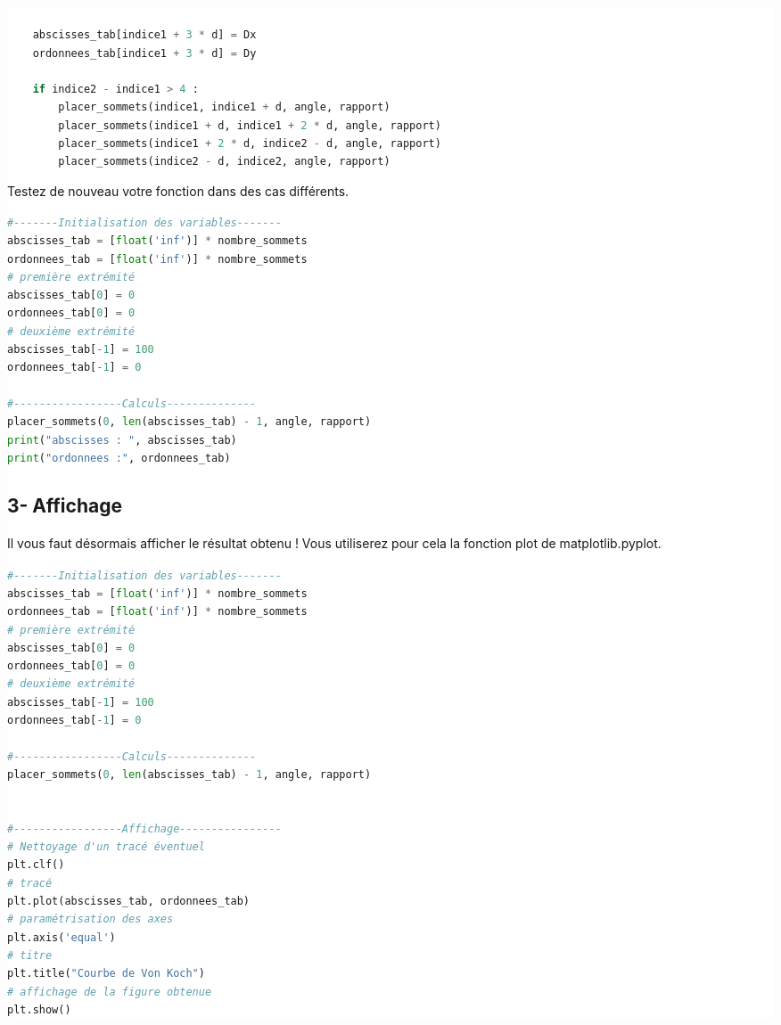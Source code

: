 ```python

    abscisses_tab[indice1 + 3 * d] = Dx
    ordonnees_tab[indice1 + 3 * d] = Dy
    
    if indice2 - indice1 > 4 :
        placer_sommets(indice1, indice1 + d, angle, rapport)
        placer_sommets(indice1 + d, indice1 + 2 * d, angle, rapport)
        placer_sommets(indice1 + 2 * d, indice2 - d, angle, rapport)
        placer_sommets(indice2 - d, indice2, angle, rapport)
```

Testez de nouveau votre fonction dans des cas différents.

```python
#-------Initialisation des variables-------
abscisses_tab = [float('inf')] * nombre_sommets
ordonnees_tab = [float('inf')] * nombre_sommets
# première extrémité
abscisses_tab[0] = 0
ordonnees_tab[0] = 0
# deuxième extrémité
abscisses_tab[-1] = 100
ordonnees_tab[-1] = 0

#-----------------Calculs--------------
placer_sommets(0, len(abscisses_tab) - 1, angle, rapport)
print("abscisses : ", abscisses_tab)
print("ordonnees :", ordonnees_tab)
```

## 3- Affichage

Il vous faut désormais afficher le résultat obtenu ! Vous utiliserez pour cela la fonction plot de matplotlib.pyplot.

```python
#-------Initialisation des variables-------
abscisses_tab = [float('inf')] * nombre_sommets
ordonnees_tab = [float('inf')] * nombre_sommets
# première extrémité
abscisses_tab[0] = 0
ordonnees_tab[0] = 0
# deuxième extrémité
abscisses_tab[-1] = 100
ordonnees_tab[-1] = 0

#-----------------Calculs--------------
placer_sommets(0, len(abscisses_tab) - 1, angle, rapport)


#-----------------Affichage----------------
# Nettoyage d'un tracé éventuel
plt.clf()
# tracé
plt.plot(abscisses_tab, ordonnees_tab)
# paramétrisation des axes 
plt.axis('equal')
# titre
plt.title("Courbe de Von Koch")
# affichage de la figure obtenue
plt.show()
```
